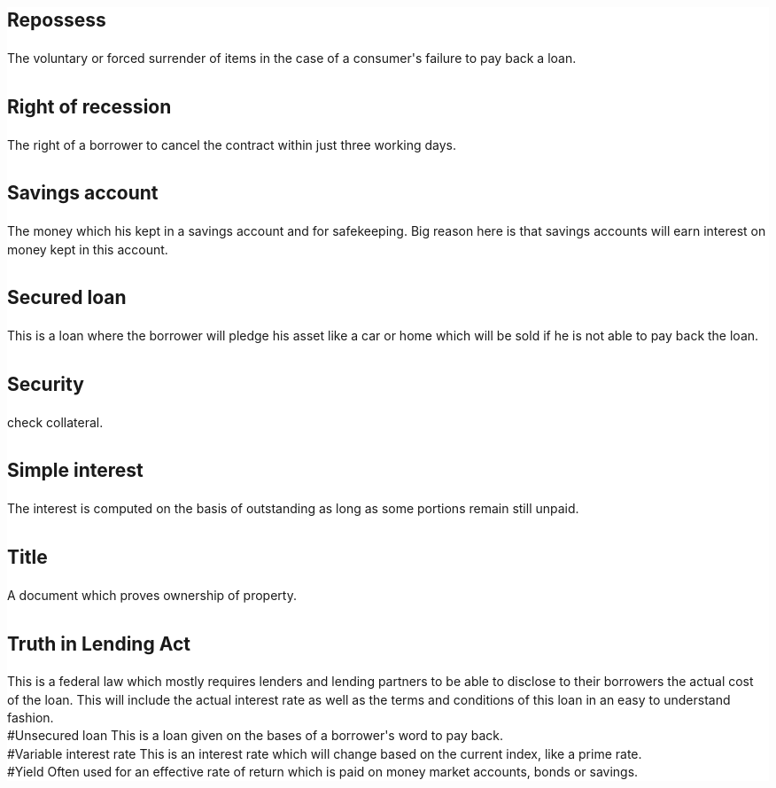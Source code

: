 ## Repossess
The voluntary or forced surrender of items in the case of a consumer's failure to pay back a loan.
<br />

## Right of recession
The right of a borrower to cancel the contract within just three working days.
<br />

## Savings account
The money which his kept in a savings account and for safekeeping. Big reason here is that savings accounts will earn interest on money kept in this account.
<br />

## Secured loan
This is a loan where the borrower will pledge his asset like a car or home which will be sold if he is not able to pay back the loan.
<br />

## Security
check collateral.
<br />

## Simple interest
The interest is computed on the basis of outstanding as long as some portions remain still unpaid.
<br />

## Title
A document which proves ownership of property.
<br />

## Truth in Lending Act
This is a federal law which mostly requires lenders and lending partners to be able to disclose to their borrowers the actual cost of the loan. This will include the actual interest rate as well as the terms and conditions of this loan in an easy to understand fashion.
<br />
#Unsecured loan
This is a loan given on the bases of a borrower's word to pay back.
<br />
#Variable interest rate
This is an interest rate which will change based on the current index, like a prime rate.
<br />
#Yield
Often used for an effective rate of return which is paid on money market accounts, bonds or savings.
<br />
